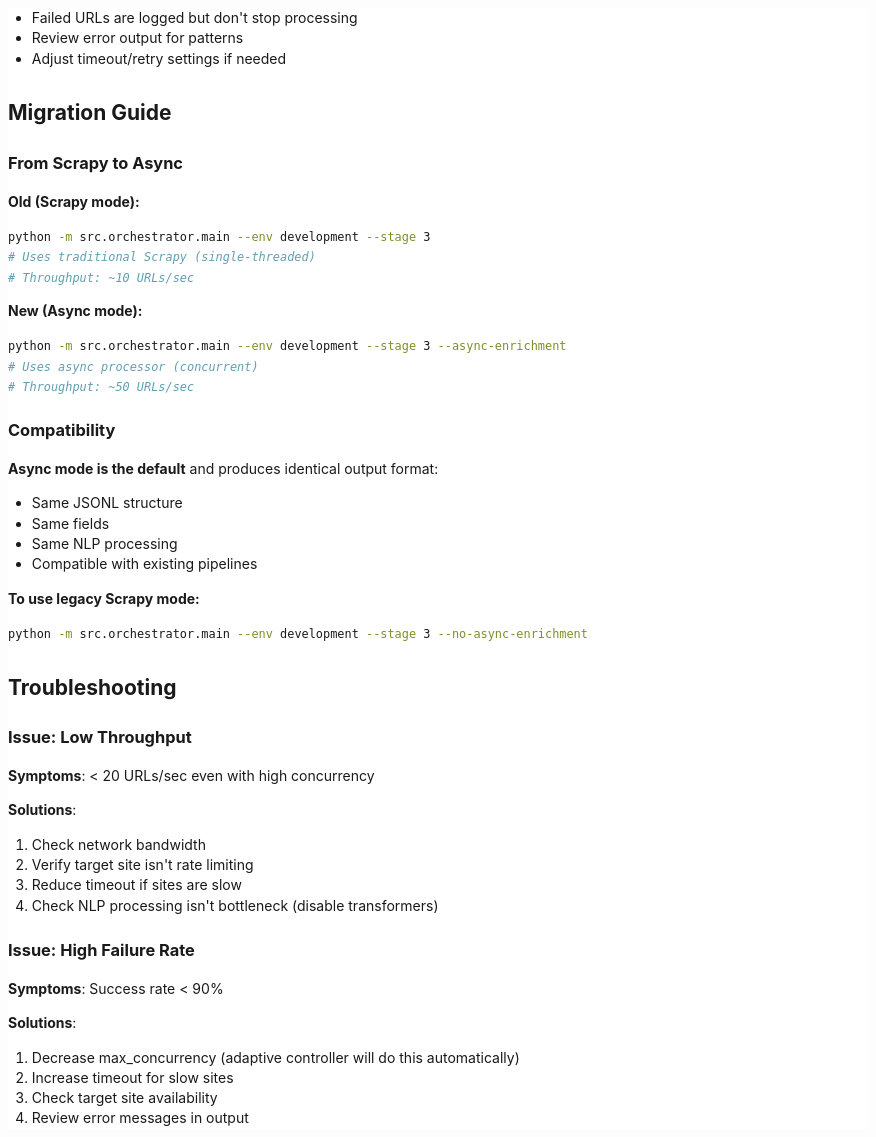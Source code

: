 - Failed URLs are logged but don't stop processing
- Review error output for patterns
- Adjust timeout/retry settings if needed

## Migration Guide

### From Scrapy to Async

**Old (Scrapy mode):**
```bash
python -m src.orchestrator.main --env development --stage 3
# Uses traditional Scrapy (single-threaded)
# Throughput: ~10 URLs/sec
```

**New (Async mode):**
```bash
python -m src.orchestrator.main --env development --stage 3 --async-enrichment
# Uses async processor (concurrent)
# Throughput: ~50 URLs/sec
```

### Compatibility

**Async mode is the default** and produces identical output format:
- Same JSONL structure
- Same fields
- Same NLP processing
- Compatible with existing pipelines

**To use legacy Scrapy mode:**
```bash
python -m src.orchestrator.main --env development --stage 3 --no-async-enrichment
```

## Troubleshooting

### Issue: Low Throughput

**Symptoms**: < 20 URLs/sec even with high concurrency

**Solutions**:
1. Check network bandwidth
2. Verify target site isn't rate limiting
3. Reduce timeout if sites are slow
4. Check NLP processing isn't bottleneck (disable transformers)

### Issue: High Failure Rate

**Symptoms**: Success rate < 90%

**Solutions**:
1. Decrease max_concurrency (adaptive controller will do this automatically)
2. Increase timeout for slow sites
3. Check target site availability
4. Review error messages in output
